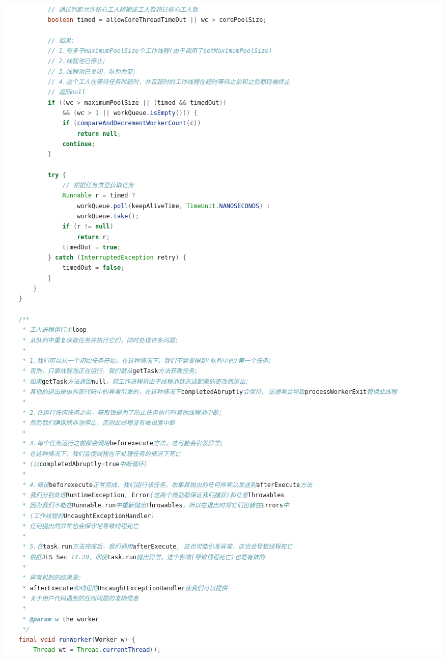 ```java
            // 通过判断允许核心工人超期或工人数超过核心工人数
            boolean timed = allowCoreThreadTimeOut || wc > corePoolSize;

            // 如果:
            // 1.有多于maximumPoolSize个工作线程(由于调用了setMaximumPoolSize)
            // 2.线程池已停止;
            // 3.线程池已关闭，队列为空;
            // 4.这个工人在等待任务时超时，并且超时的工作线程在超时等待之前和之后都将被终止
            // 返回null
            if ((wc > maximumPoolSize || (timed && timedOut))
                && (wc > 1 || workQueue.isEmpty())) {
                if (compareAndDecrementWorkerCount(c))
                    return null;
                continue;
            }

            try {
                // 根据任务类型获取任务
                Runnable r = timed ?
                    workQueue.poll(keepAliveTime, TimeUnit.NANOSECONDS) :
                    workQueue.take();
                if (r != null)
                    return r;
                timedOut = true;
            } catch (InterruptedException retry) {
                timedOut = false;
            }
        }
    }

    /**
     * 工人进程运行主loop
     * 从队列中重复获取任务并执行它们，同时处理许多问题:
     *
     * 1.我们可以从一个初始任务开始，在这种情况下，我们不需要得到(队列中的)第一个任务;
     * 否则，只要线程池正在运行，我们就从getTask方法获取任务;
     * 如果getTask方法返回null，则工作进程将由于线程池状态或配置的更改而退出;
     * 其他的退出是由外部代码中的异常引发的，在这种情况下completedAbruptly会保持, 这通常会导致processWorkerExit替换此线程
     *
     * 2.在运行任何任务之前，获取锁是为了防止任务执行时其他线程池中断;
     * 然后我们确保除非池停止，否则此线程没有被设置中断
     *
     * 3.每个任务运行之前都会调用beforexecute方法，这可能会引发异常;
     * 在这种情况下，我们会使线程在不处理任务的情况下死亡
     * (以completedAbruptly=true中断循环)
     *
     * 4.假设beforexecute正常完成，我们运行该任务，收集其抛出的任何异常以发送到afterExecute方法
     * 我们分别处理RuntimeException, Error(这两个规范都保证我们捕获)和任意Throwables
     * 因为我们不能在Runnable.run中重新抛出Throwables，所以在退出时将它们包装在Errors中
     * (工作线程的UncaughtExceptionHandler)
     * 任何抛出的异常也会保守地导致线程死亡
     *
     * 5.在task.run方法完成后，我们调用afterExecute, 这也可能引发异常，这也会导致线程死亡
     * 根据JLS Sec 14.20，即使task.run抛出异常，这个影响(导致线程死亡)也是有效的
     *
     * 异常机制的结果是:
     * afterExecute和线程的UncaughtExceptionHandler使我们可以提供
     * 关于用户代码遇到的任何问题的准确信息
     *
     * @param w the worker
     */
    final void runWorker(Worker w) {
        Thread wt = Thread.currentThread();
```